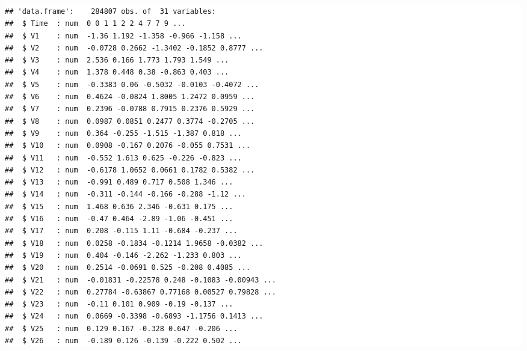     ## 'data.frame':    284807 obs. of  31 variables:
    ##  $ Time  : num  0 0 1 1 2 2 4 7 7 9 ...
    ##  $ V1    : num  -1.36 1.192 -1.358 -0.966 -1.158 ...
    ##  $ V2    : num  -0.0728 0.2662 -1.3402 -0.1852 0.8777 ...
    ##  $ V3    : num  2.536 0.166 1.773 1.793 1.549 ...
    ##  $ V4    : num  1.378 0.448 0.38 -0.863 0.403 ...
    ##  $ V5    : num  -0.3383 0.06 -0.5032 -0.0103 -0.4072 ...
    ##  $ V6    : num  0.4624 -0.0824 1.8005 1.2472 0.0959 ...
    ##  $ V7    : num  0.2396 -0.0788 0.7915 0.2376 0.5929 ...
    ##  $ V8    : num  0.0987 0.0851 0.2477 0.3774 -0.2705 ...
    ##  $ V9    : num  0.364 -0.255 -1.515 -1.387 0.818 ...
    ##  $ V10   : num  0.0908 -0.167 0.2076 -0.055 0.7531 ...
    ##  $ V11   : num  -0.552 1.613 0.625 -0.226 -0.823 ...
    ##  $ V12   : num  -0.6178 1.0652 0.0661 0.1782 0.5382 ...
    ##  $ V13   : num  -0.991 0.489 0.717 0.508 1.346 ...
    ##  $ V14   : num  -0.311 -0.144 -0.166 -0.288 -1.12 ...
    ##  $ V15   : num  1.468 0.636 2.346 -0.631 0.175 ...
    ##  $ V16   : num  -0.47 0.464 -2.89 -1.06 -0.451 ...
    ##  $ V17   : num  0.208 -0.115 1.11 -0.684 -0.237 ...
    ##  $ V18   : num  0.0258 -0.1834 -0.1214 1.9658 -0.0382 ...
    ##  $ V19   : num  0.404 -0.146 -2.262 -1.233 0.803 ...
    ##  $ V20   : num  0.2514 -0.0691 0.525 -0.208 0.4085 ...
    ##  $ V21   : num  -0.01831 -0.22578 0.248 -0.1083 -0.00943 ...
    ##  $ V22   : num  0.27784 -0.63867 0.77168 0.00527 0.79828 ...
    ##  $ V23   : num  -0.11 0.101 0.909 -0.19 -0.137 ...
    ##  $ V24   : num  0.0669 -0.3398 -0.6893 -1.1756 0.1413 ...
    ##  $ V25   : num  0.129 0.167 -0.328 0.647 -0.206 ...
    ##  $ V26   : num  -0.189 0.126 -0.139 -0.222 0.502 ...